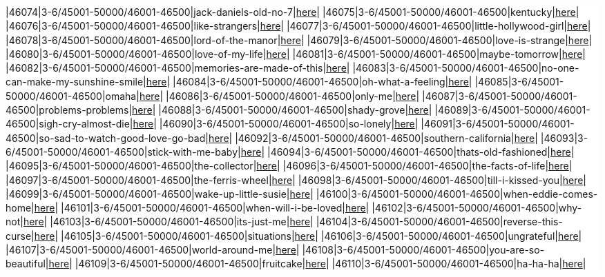 |46074|3-6/45001-50000/46001-46500|jack-daniels-old-no-7|[here](https://cdn.jsdelivr.net/gh/guitarchord/cp3-6/45001-50000/46001-46500/jack-daniels-old-no-7.webp)|
|46075|3-6/45001-50000/46001-46500|kentucky|[here](https://cdn.jsdelivr.net/gh/guitarchord/cp3-6/45001-50000/46001-46500/kentucky.webp)|
|46076|3-6/45001-50000/46001-46500|like-strangers|[here](https://cdn.jsdelivr.net/gh/guitarchord/cp3-6/45001-50000/46001-46500/like-strangers.webp)|
|46077|3-6/45001-50000/46001-46500|little-hollywood-girl|[here](https://cdn.jsdelivr.net/gh/guitarchord/cp3-6/45001-50000/46001-46500/little-hollywood-girl.webp)|
|46078|3-6/45001-50000/46001-46500|lord-of-the-manor|[here](https://cdn.jsdelivr.net/gh/guitarchord/cp3-6/45001-50000/46001-46500/lord-of-the-manor.webp)|
|46079|3-6/45001-50000/46001-46500|love-is-strange|[here](https://cdn.jsdelivr.net/gh/guitarchord/cp3-6/45001-50000/46001-46500/love-is-strange.webp)|
|46080|3-6/45001-50000/46001-46500|love-of-my-life|[here](https://cdn.jsdelivr.net/gh/guitarchord/cp3-6/45001-50000/46001-46500/love-of-my-life.webp)|
|46081|3-6/45001-50000/46001-46500|maybe-tomorrow|[here](https://cdn.jsdelivr.net/gh/guitarchord/cp3-6/45001-50000/46001-46500/maybe-tomorrow.webp)|
|46082|3-6/45001-50000/46001-46500|memories-are-made-of-this|[here](https://cdn.jsdelivr.net/gh/guitarchord/cp3-6/45001-50000/46001-46500/memories-are-made-of-this.webp)|
|46083|3-6/45001-50000/46001-46500|no-one-can-make-my-sunshine-smile|[here](https://cdn.jsdelivr.net/gh/guitarchord/cp3-6/45001-50000/46001-46500/no-one-can-make-my-sunshine-smile.webp)|
|46084|3-6/45001-50000/46001-46500|oh-what-a-feeling|[here](https://cdn.jsdelivr.net/gh/guitarchord/cp3-6/45001-50000/46001-46500/oh-what-a-feeling.webp)|
|46085|3-6/45001-50000/46001-46500|omaha|[here](https://cdn.jsdelivr.net/gh/guitarchord/cp3-6/45001-50000/46001-46500/omaha.webp)|
|46086|3-6/45001-50000/46001-46500|only-me|[here](https://cdn.jsdelivr.net/gh/guitarchord/cp3-6/45001-50000/46001-46500/only-me.webp)|
|46087|3-6/45001-50000/46001-46500|problems-problems|[here](https://cdn.jsdelivr.net/gh/guitarchord/cp3-6/45001-50000/46001-46500/problems-problems.webp)|
|46088|3-6/45001-50000/46001-46500|shady-grove|[here](https://cdn.jsdelivr.net/gh/guitarchord/cp3-6/45001-50000/46001-46500/shady-grove.webp)|
|46089|3-6/45001-50000/46001-46500|sigh-cry-almost-die|[here](https://cdn.jsdelivr.net/gh/guitarchord/cp3-6/45001-50000/46001-46500/sigh-cry-almost-die.webp)|
|46090|3-6/45001-50000/46001-46500|so-lonely|[here](https://cdn.jsdelivr.net/gh/guitarchord/cp3-6/45001-50000/46001-46500/so-lonely.webp)|
|46091|3-6/45001-50000/46001-46500|so-sad-to-watch-good-love-go-bad|[here](https://cdn.jsdelivr.net/gh/guitarchord/cp3-6/45001-50000/46001-46500/so-sad-to-watch-good-love-go-bad.webp)|
|46092|3-6/45001-50000/46001-46500|southern-california|[here](https://cdn.jsdelivr.net/gh/guitarchord/cp3-6/45001-50000/46001-46500/southern-california.webp)|
|46093|3-6/45001-50000/46001-46500|stick-with-me-baby|[here](https://cdn.jsdelivr.net/gh/guitarchord/cp3-6/45001-50000/46001-46500/stick-with-me-baby.webp)|
|46094|3-6/45001-50000/46001-46500|thats-old-fashioned|[here](https://cdn.jsdelivr.net/gh/guitarchord/cp3-6/45001-50000/46001-46500/thats-old-fashioned.webp)|
|46095|3-6/45001-50000/46001-46500|the-collector|[here](https://cdn.jsdelivr.net/gh/guitarchord/cp3-6/45001-50000/46001-46500/the-collector.webp)|
|46096|3-6/45001-50000/46001-46500|the-facts-of-life|[here](https://cdn.jsdelivr.net/gh/guitarchord/cp3-6/45001-50000/46001-46500/the-facts-of-life.webp)|
|46097|3-6/45001-50000/46001-46500|the-ferris-wheel|[here](https://cdn.jsdelivr.net/gh/guitarchord/cp3-6/45001-50000/46001-46500/the-ferris-wheel.webp)|
|46098|3-6/45001-50000/46001-46500|till-i-kissed-you|[here](https://cdn.jsdelivr.net/gh/guitarchord/cp3-6/45001-50000/46001-46500/till-i-kissed-you.webp)|
|46099|3-6/45001-50000/46001-46500|wake-up-little-susie|[here](https://cdn.jsdelivr.net/gh/guitarchord/cp3-6/45001-50000/46001-46500/wake-up-little-susie.webp)|
|46100|3-6/45001-50000/46001-46500|when-eddie-comes-home|[here](https://cdn.jsdelivr.net/gh/guitarchord/cp3-6/45001-50000/46001-46500/when-eddie-comes-home.webp)|
|46101|3-6/45001-50000/46001-46500|when-will-i-be-loved|[here](https://cdn.jsdelivr.net/gh/guitarchord/cp3-6/45001-50000/46001-46500/when-will-i-be-loved.webp)|
|46102|3-6/45001-50000/46001-46500|why-not|[here](https://cdn.jsdelivr.net/gh/guitarchord/cp3-6/45001-50000/46001-46500/why-not.webp)|
|46103|3-6/45001-50000/46001-46500|its-just-me|[here](https://cdn.jsdelivr.net/gh/guitarchord/cp3-6/45001-50000/46001-46500/its-just-me.webp)|
|46104|3-6/45001-50000/46001-46500|reverse-this-curse|[here](https://cdn.jsdelivr.net/gh/guitarchord/cp3-6/45001-50000/46001-46500/reverse-this-curse.webp)|
|46105|3-6/45001-50000/46001-46500|situations|[here](https://cdn.jsdelivr.net/gh/guitarchord/cp3-6/45001-50000/46001-46500/situations.webp)|
|46106|3-6/45001-50000/46001-46500|ungrateful|[here](https://cdn.jsdelivr.net/gh/guitarchord/cp3-6/45001-50000/46001-46500/ungrateful.webp)|
|46107|3-6/45001-50000/46001-46500|world-around-me|[here](https://cdn.jsdelivr.net/gh/guitarchord/cp3-6/45001-50000/46001-46500/world-around-me.webp)|
|46108|3-6/45001-50000/46001-46500|you-are-so-beautiful|[here](https://cdn.jsdelivr.net/gh/guitarchord/cp3-6/45001-50000/46001-46500/you-are-so-beautiful.webp)|
|46109|3-6/45001-50000/46001-46500|fruitcake|[here](https://cdn.jsdelivr.net/gh/guitarchord/cp3-6/45001-50000/46001-46500/fruitcake.webp)|
|46110|3-6/45001-50000/46001-46500|ha-ha-ha|[here](https://cdn.jsdelivr.net/gh/guitarchord/cp3-6/45001-50000/46001-46500/ha-ha-ha.webp)|